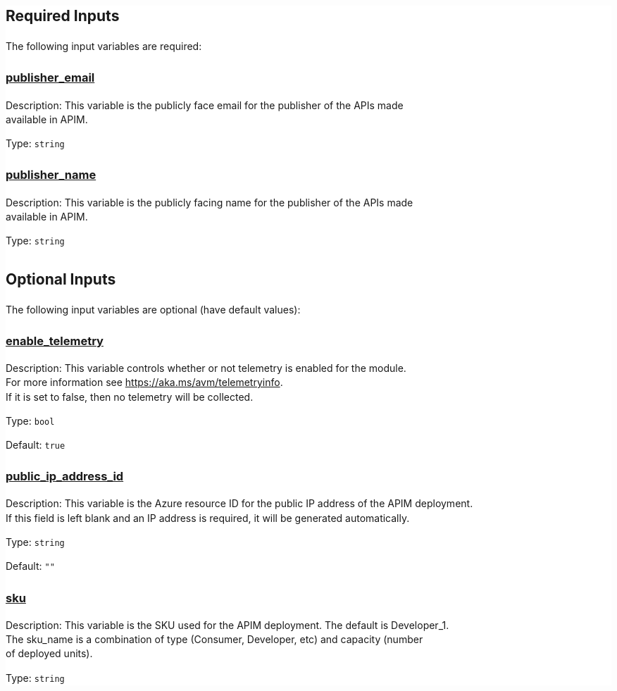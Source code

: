 
## Required Inputs

The following input variables are required:

### <a name="input_publisher_email"></a> [publisher\_email](#input\_publisher\_email)

Description:   This variable is the publicly face email for the publisher of the APIs made  
  available in APIM.

Type: `string`

### <a name="input_publisher_name"></a> [publisher\_name](#input\_publisher\_name)

Description:   This variable is the publicly facing name for the publisher of the APIs made  
  available in APIM.

Type: `string`

## Optional Inputs

The following input variables are optional (have default values):

### <a name="input_enable_telemetry"></a> [enable\_telemetry](#input\_enable\_telemetry)

Description: This variable controls whether or not telemetry is enabled for the module.  
For more information see <https://aka.ms/avm/telemetryinfo>.  
If it is set to false, then no telemetry will be collected.

Type: `bool`

Default: `true`

### <a name="input_public_ip_address_id"></a> [public\_ip\_address\_id](#input\_public\_ip\_address\_id)

Description:   This variable is the Azure resource ID for the public IP address of the APIM deployment.  
  If this field is left blank and an IP address is required, it will be generated automatically.

Type: `string`

Default: `""`

### <a name="input_sku"></a> [sku](#input\_sku)

Description:   This variable is the SKU used for the APIM deployment. The default is Developer\_1.  
  The sku\_name is a combination of type (Consumer, Developer, etc) and capacity (number  
  of deployed units).

Type: `string`

